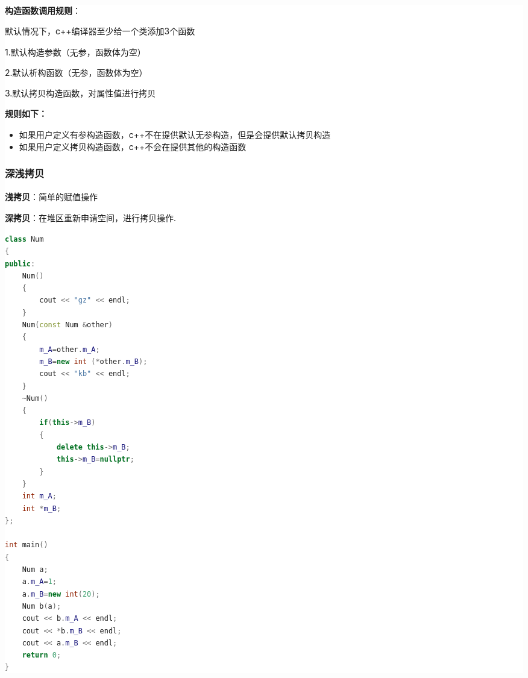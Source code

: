 **构造函数调用规则**：

默认情况下，c++编译器至少给一个类添加3个函数

1.默认构造参数（无参，函数体为空）

2.默认析构函数（无参，函数体为空）

3.默认拷贝构造函数，对属性值进行拷贝

**规则如下：**

- 如果用户定义有参构造函数，c++不在提供默认无参构造，但是会提供默认拷贝构造
- 如果用户定义拷贝构造函数，c++不会在提供其他的构造函数

### 深浅拷贝

**浅拷贝**：简单的赋值操作

**深拷贝**：在堆区重新申请空间，进行拷贝操作.

```c++
class Num
{
public:
    Num()
    {
        cout << "gz" << endl;
    }
    Num(const Num &other)
    {
        m_A=other.m_A;
        m_B=new int (*other.m_B);
        cout << "kb" << endl;
    }
    ~Num()
    {
        if(this->m_B)
        {
            delete this->m_B;
            this->m_B=nullptr;
        }
    }
    int m_A;
    int *m_B;
};

int main()
{
    Num a;
    a.m_A=1;
    a.m_B=new int(20);
    Num b(a);
    cout << b.m_A << endl;
    cout << *b.m_B << endl;
    cout << a.m_B << endl;
    return 0;
}
```

